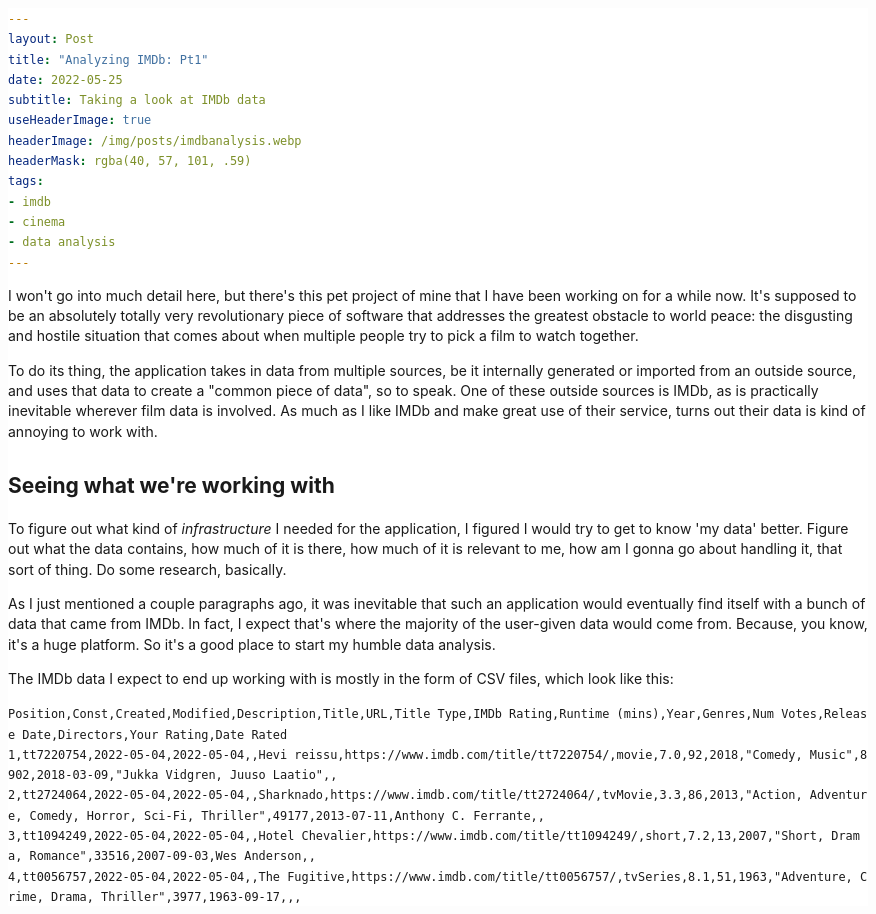 ```yaml
---
layout: Post
title: "Analyzing IMDb: Pt1"
date: 2022-05-25
subtitle: Taking a look at IMDb data
useHeaderImage: true
headerImage: /img/posts/imdbanalysis.webp
headerMask: rgba(40, 57, 101, .59)
tags:
- imdb
- cinema
- data analysis
---
```


I won't go into much detail here, but there's this pet project of mine that I have been working on for a while now. 
It's supposed to be an absolutely totally very revolutionary piece of software that addresses the greatest obstacle to 
world peace: the disgusting and hostile situation that comes about when multiple people try to pick a film to watch together. 

To do its thing, the application takes in data from multiple sources, be it internally generated or imported from an 
outside source, and uses that data to create a "common piece of data", so to speak. One of these outside sources is 
IMDb, as is practically inevitable wherever film data is involved. As much as I like IMDb and make great use of their 
service, turns out their data is kind of annoying to work with.

## Seeing what we're working with

To figure out what kind of _infrastructure_ I needed for the application, I figured I would try to get to know 'my data'
better. Figure out what the data contains, how much of it is there, how much of it is relevant to me, how am I gonna go
about handling it, that sort of thing. Do some research, basically.

As I just mentioned a couple paragraphs ago, it was inevitable that such an application would eventually find itself 
with a bunch of data that came from IMDb. In fact, I expect that's where the majority of the user-given data would come 
from. Because, you know, it's a huge platform. So it's a good place to start my humble data analysis. 

The IMDb data I expect to end up working with is mostly in the form of CSV files, which look like this:

```csv:no-line-numbers
Position,Const,Created,Modified,Description,Title,URL,Title Type,IMDb Rating,Runtime (mins),Year,Genres,Num Votes,Release Date,Directors,Your Rating,Date Rated
1,tt7220754,2022-05-04,2022-05-04,,Hevi reissu,https://www.imdb.com/title/tt7220754/,movie,7.0,92,2018,"Comedy, Music",8902,2018-03-09,"Jukka Vidgren, Juuso Laatio",,
2,tt2724064,2022-05-04,2022-05-04,,Sharknado,https://www.imdb.com/title/tt2724064/,tvMovie,3.3,86,2013,"Action, Adventure, Comedy, Horror, Sci-Fi, Thriller",49177,2013-07-11,Anthony C. Ferrante,,
3,tt1094249,2022-05-04,2022-05-04,,Hotel Chevalier,https://www.imdb.com/title/tt1094249/,short,7.2,13,2007,"Short, Drama, Romance",33516,2007-09-03,Wes Anderson,,
4,tt0056757,2022-05-04,2022-05-04,,The Fugitive,https://www.imdb.com/title/tt0056757/,tvSeries,8.1,51,1963,"Adventure, Crime, Drama, Thriller",3977,1963-09-17,,,
```
